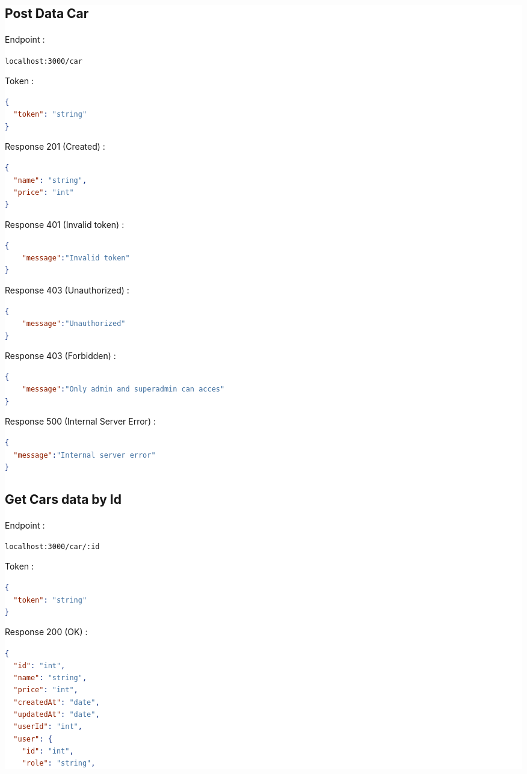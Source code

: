 ## Post Data Car
Endpoint :
```
localhost:3000/car
```
Token :
```json
{
  "token": "string"
}
```
Response 201 (Created) :
```json
{
  "name": "string",
  "price": "int"
}
```
Response 401 (Invalid token) :
```json
{
    "message":"Invalid token"
}
```
Response 403 (Unauthorized) :
```json
{
    "message":"Unauthorized"
}
```
Response 403 (Forbidden) :
```json
{
    "message":"Only admin and superadmin can acces"
}
```
Response 500 (Internal Server Error) :
```json
{
  "message":"Internal server error"
}
```

## Get Cars data by Id
Endpoint :
```
localhost:3000/car/:id
```
Token :
```json
{
  "token": "string"
}
```
Response 200 (OK) :
```json
{
  "id": "int",
  "name": "string",
  "price": "int",
  "createdAt": "date",
  "updatedAt": "date",
  "userId": "int",
  "user": {
    "id": "int",
    "role": "string",
```
